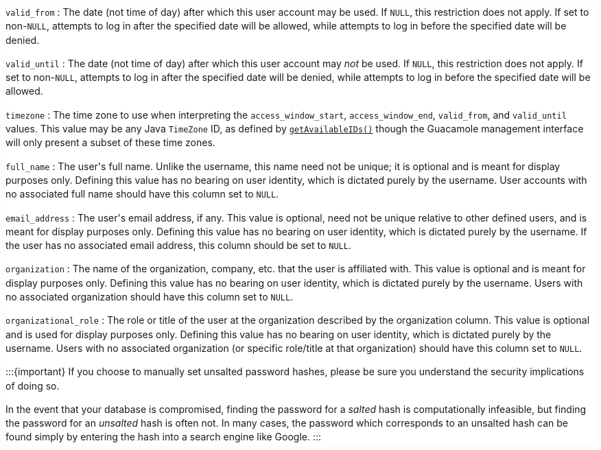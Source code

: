 `valid_from`
: The date (not time of day) after which this user account may be used.  If
  `NULL`, this restriction does not apply. If set to non-`NULL`, attempts to
  log in after the specified date will be allowed, while attempts to log in
  before the specified date will be denied.

`valid_until`
: The date (not time of day) after which this user account may *not* be used.
  If `NULL`, this restriction does not apply. If set to non-`NULL`, attempts to
  log in after the specified date will be denied, while attempts to log in
  before the specified date will be allowed.

`timezone`
: The time zone to use when interpreting the `access_window_start`,
  `access_window_end`, `valid_from`, and `valid_until` values. This value may
  be any Java `TimeZone` ID, as defined by
  [`getAvailableIDs()`](http://docs.oracle.com/javase/7/docs/api/java/util/TimeZone.html#getAvailableIDs())
  though the Guacamole management interface will only present a subset of these
  time zones.

`full_name`
: The user's full name. Unlike the username, this name need not be unique; it
  is optional and is meant for display purposes only.  Defining this value has
  no bearing on user identity, which is dictated purely by the username. User
  accounts with no associated full name should have this column set to `NULL`.

`email_address`
: The user's email address, if any. This value is optional, need not be unique
  relative to other defined users, and is meant for display purposes only.
  Defining this value has no bearing on user identity, which is dictated purely
  by the username. If the user has no associated email address, this column
  should be set to `NULL`.

`organization`
: The name of the organization, company, etc. that the user is affiliated with.
  This value is optional and is meant for display purposes only. Defining this
  value has no bearing on user identity, which is dictated purely by the
  username. Users with no associated organization should have this column set
  to `NULL`.

`organizational_role`
: The role or title of the user at the organization described by the
  organization column. This value is optional and is used for display purposes
  only. Defining this value has no bearing on user identity, which is dictated
  purely by the username. Users with no associated organization (or specific
  role/title at that organization) should have this column set to `NULL`.

:::{important}
If you choose to manually set unsalted password hashes, please be sure you
understand the security implications of doing so.

In the event that your database is compromised, finding the password for a
*salted* hash is computationally infeasible, but finding the password for an
*unsalted* hash is often not. In many cases, the password which corresponds to
an unsalted hash can be found simply by entering the hash into a search engine
like Google.
:::
